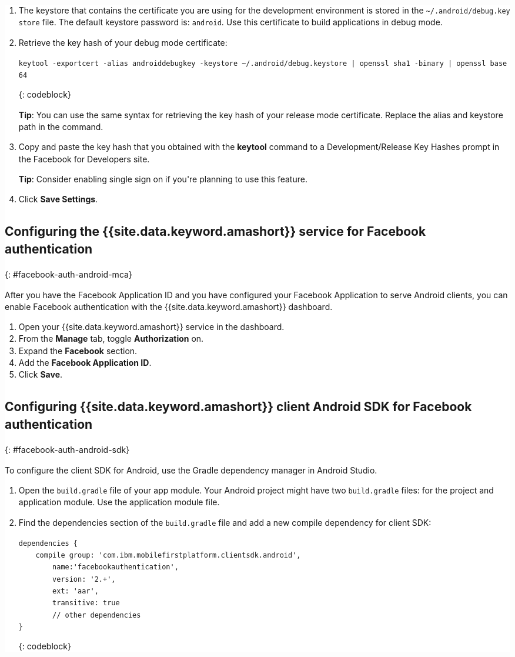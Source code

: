 1. The keystore that contains the certificate you are using for the development environment is stored in the `~/.android/debug.keystore` file. The default keystore password is: `android`. Use this certificate to build applications in debug mode.

1. Retrieve the key hash of your debug mode certificate:

	```XML
	keytool -exportcert -alias androiddebugkey -keystore ~/.android/debug.keystore | openssl sha1 -binary | openssl base64
	```
	{: codeblock}

	**Tip**: You can use the same syntax for retrieving the key hash of your release mode certificate. Replace the alias and keystore path in the command.

1. Copy and paste the key hash that you obtained with the **keytool** command to a Development/Release Key Hashes prompt in the Facebook for Developers site.

	**Tip**: Consider enabling single sign on if you're planning to use this feature.

1. Click **Save Settings**.

## Configuring the {{site.data.keyword.amashort}} service for Facebook authentication
{: #facebook-auth-android-mca}

After you have the Facebook Application ID and you have configured your Facebook Application to serve Android clients, you can enable Facebook authentication with the {{site.data.keyword.amashort}} dashboard.

1. Open your  {{site.data.keyword.amashort}} service in the dashboard.
1. From the **Manage** tab, toggle **Authorization** on.
1. Expand the **Facebook** section.
1. Add the **Facebook Application ID**.
1. Click **Save**.

## Configuring {{site.data.keyword.amashort}} client Android SDK for Facebook authentication
{: #facebook-auth-android-sdk}

To configure the client SDK for Android, use the Gradle dependency manager in Android Studio.

1.  Open the `build.gradle` file of your app module.
Your Android project might have two `build.gradle` files:  for the project and application module. Use the application module file.

1. Find the dependencies section of the `build.gradle` file and add a new compile dependency for client SDK:

	```Gradle
	dependencies {
		compile group: 'com.ibm.mobilefirstplatform.clientsdk.android',    
			name:'facebookauthentication',
			version: '2.+',
			ext: 'aar',
			transitive: true
			// other dependencies  
	}
	```
	{: codeblock}
